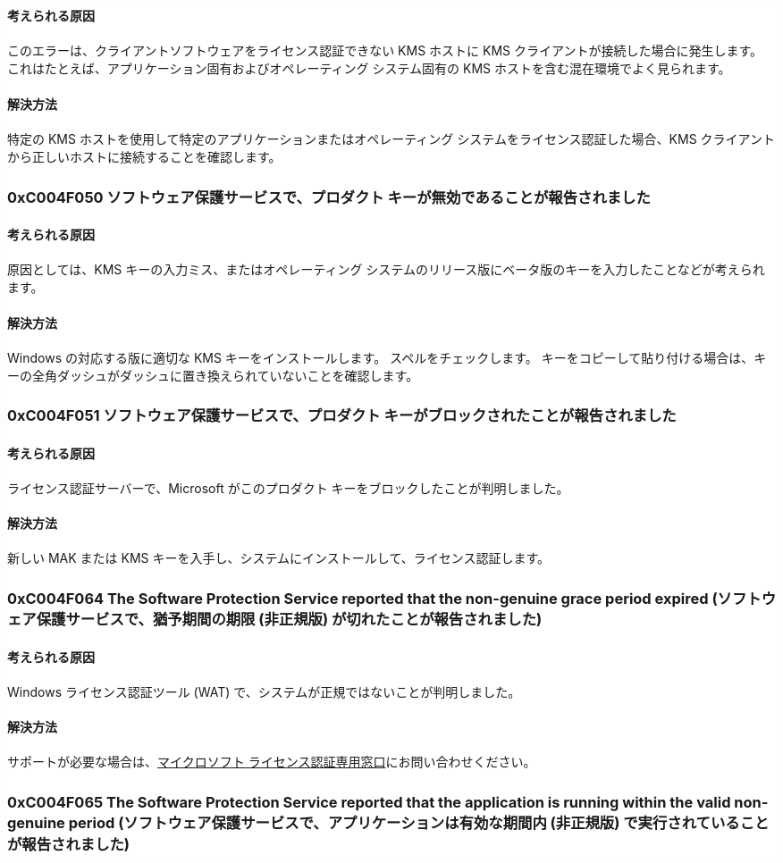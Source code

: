 #### <a name="possible-cause"></a>考えられる原因

このエラーは、クライアントソフトウェアをライセンス認証できない KMS ホストに KMS クライアントが接続した場合に発生します。 これはたとえば、アプリケーション固有およびオペレーティング システム固有の KMS ホストを含む混在環境でよく見られます。  

#### <a name="resolution"></a>解決方法

特定の KMS ホストを使用して特定のアプリケーションまたはオペレーティング システムをライセンス認証した場合、KMS クライアントから正しいホストに接続することを確認します。

### <a name="0xc004f050-the-software-protection-service-reported-that-the-product-key-is-invalid"></a>0xC004F050 ソフトウェア保護サービスで、プロダクト キーが無効であることが報告されました

#### <a name="possible-cause"></a>考えられる原因

原因としては、KMS キーの入力ミス、またはオペレーティング システムのリリース版にベータ版のキーを入力したことなどが考えられます。  

#### <a name="resolution"></a>解決方法

Windows の対応する版に適切な KMS キーをインストールします。 スペルをチェックします。 キーをコピーして貼り付ける場合は、キーの全角ダッシュがダッシュに置き換えられていないことを確認します。  

### <a name="0xc004f051-the-software-protection-service-reported-that-the-product-key-is-blocked"></a>0xC004F051 ソフトウェア保護サービスで、プロダクト キーがブロックされたことが報告されました

#### <a name="possible-cause"></a>考えられる原因

ライセンス認証サーバーで、Microsoft がこのプロダクト キーをブロックしたことが判明しました。  

#### <a name="resolution"></a>解決方法

新しい MAK または KMS キーを入手し、システムにインストールして、ライセンス認証します。

### <a name="0xc004f064-the-software-protection-service-reported-that-the-non-genuine-grace-period-expired"></a>0xC004F064 The Software Protection Service reported that the non-genuine grace period expired (ソフトウェア保護サービスで、猶予期間の期限 (非正規版) が切れたことが報告されました)

#### <a name="possible-cause"></a>考えられる原因

Windows ライセンス認証ツール (WAT) で、システムが正規ではないことが判明しました。  

#### <a name="resolution"></a>解決方法

サポートが必要な場合は、[マイクロソフト ライセンス認証専用窓口](https://www.microsoft.com/Licensing/existing-customer/activation-centers)にお問い合わせください。

### <a name="0xc004f065-the-software-protection-service-reported-that-the-application-is-running-within-the-valid-non-genuine-period"></a>0xC004F065 The Software Protection Service reported that the application is running within the valid non-genuine period (ソフトウェア保護サービスで、アプリケーションは有効な期間内 (非正規版) で実行されていることが報告されました)
